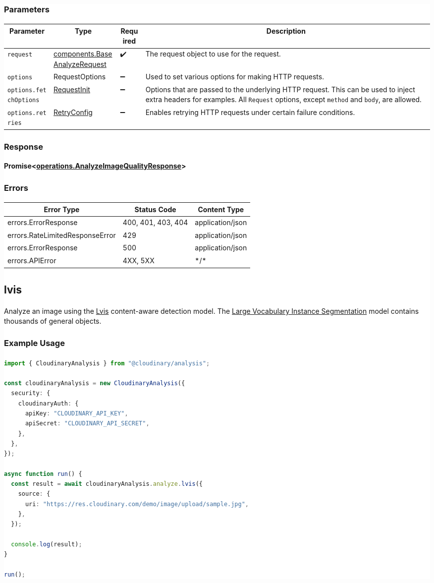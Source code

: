 ### Parameters

| Parameter                                                                                                                                                                      | Type                                                                                                                                                                           | Required                                                                                                                                                                       | Description                                                                                                                                                                    |
| ------------------------------------------------------------------------------------------------------------------------------------------------------------------------------ | ------------------------------------------------------------------------------------------------------------------------------------------------------------------------------ | ------------------------------------------------------------------------------------------------------------------------------------------------------------------------------ | ------------------------------------------------------------------------------------------------------------------------------------------------------------------------------ |
| `request`                                                                                                                                                                      | [components.BaseAnalyzeRequest](../../models/components/baseanalyzerequest.md)                                                                                                 | :heavy_check_mark:                                                                                                                                                             | The request object to use for the request.                                                                                                                                     |
| `options`                                                                                                                                                                      | RequestOptions                                                                                                                                                                 | :heavy_minus_sign:                                                                                                                                                             | Used to set various options for making HTTP requests.                                                                                                                          |
| `options.fetchOptions`                                                                                                                                                         | [RequestInit](https://developer.mozilla.org/en-US/docs/Web/API/Request/Request#options)                                                                                        | :heavy_minus_sign:                                                                                                                                                             | Options that are passed to the underlying HTTP request. This can be used to inject extra headers for examples. All `Request` options, except `method` and `body`, are allowed. |
| `options.retries`                                                                                                                                                              | [RetryConfig](../../lib/utils/retryconfig.md)                                                                                                                                  | :heavy_minus_sign:                                                                                                                                                             | Enables retrying HTTP requests under certain failure conditions.                                                                                                               |

### Response

**Promise\<[operations.AnalyzeImageQualityResponse](../../models/operations/analyzeimagequalityresponse.md)\>**

### Errors

| Error Type                      | Status Code                     | Content Type                    |
| ------------------------------- | ------------------------------- | ------------------------------- |
| errors.ErrorResponse            | 400, 401, 403, 404              | application/json                |
| errors.RateLimitedResponseError | 429                             | application/json                |
| errors.ErrorResponse            | 500                             | application/json                |
| errors.APIError                 | 4XX, 5XX                        | \*/\*                           |

## lvis

Analyze an image using the [Lvis](https://cloudinary.com/documentation/cloudinary_ai_content_analysis_addon#ai_based_image_captioning) content-aware detection model. The [Large Vocabulary Instance Segmentation](https://www.lvisdataset.org/) model contains thousands of general objects.

### Example Usage

```typescript
import { CloudinaryAnalysis } from "@cloudinary/analysis";

const cloudinaryAnalysis = new CloudinaryAnalysis({
  security: {
    cloudinaryAuth: {
      apiKey: "CLOUDINARY_API_KEY",
      apiSecret: "CLOUDINARY_API_SECRET",
    },
  },
});

async function run() {
  const result = await cloudinaryAnalysis.analyze.lvis({
    source: {
      uri: "https://res.cloudinary.com/demo/image/upload/sample.jpg",
    },
  });

  console.log(result);
}

run();
```
